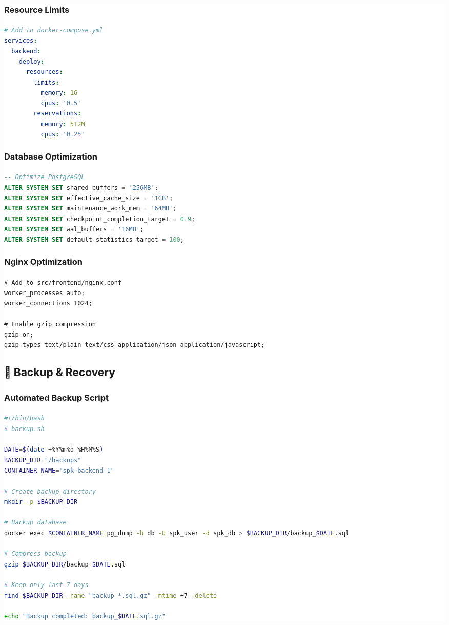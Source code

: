 ### Resource Limits
```yaml
# Add to docker-compose.yml
services:
  backend:
    deploy:
      resources:
        limits:
          memory: 1G
          cpus: '0.5'
        reservations:
          memory: 512M
          cpus: '0.25'
```

### Database Optimization
```sql
-- Optimize PostgreSQL
ALTER SYSTEM SET shared_buffers = '256MB';
ALTER SYSTEM SET effective_cache_size = '1GB';
ALTER SYSTEM SET maintenance_work_mem = '64MB';
ALTER SYSTEM SET checkpoint_completion_target = 0.9;
ALTER SYSTEM SET wal_buffers = '16MB';
ALTER SYSTEM SET default_statistics_target = 100;
```

### Nginx Optimization
```nginx
# Add to src/frontend/nginx.conf
worker_processes auto;
worker_connections 1024;

# Enable gzip compression
gzip on;
gzip_types text/plain text/css application/json application/javascript;
```

## 🔄 Backup & Recovery

### Automated Backup Script
```bash
#!/bin/bash
# backup.sh

DATE=$(date +%Y%m%d_%H%M%S)
BACKUP_DIR="/backups"
CONTAINER_NAME="spk-backend-1"

# Create backup directory
mkdir -p $BACKUP_DIR

# Backup database
docker exec $CONTAINER_NAME pg_dump -h db -U spk_user -d spk_db > $BACKUP_DIR/backup_$DATE.sql

# Compress backup
gzip $BACKUP_DIR/backup_$DATE.sql

# Keep only last 7 days
find $BACKUP_DIR -name "backup_*.sql.gz" -mtime +7 -delete

echo "Backup completed: backup_$DATE.sql.gz"
```
